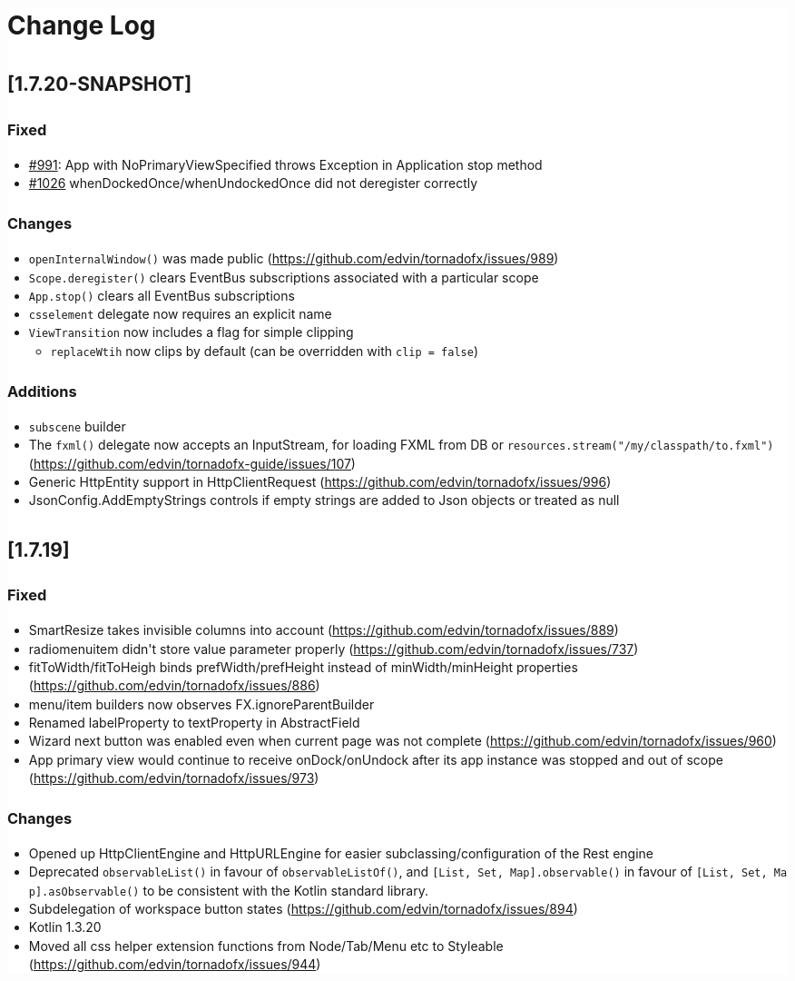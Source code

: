 # Change Log

## [1.7.20-SNAPSHOT]

### Fixed

- [#991](https://github.com/edvin/tornadofx/issues/991): App with NoPrimaryViewSpecified throws Exception in Application stop method
- [#1026](https://github.com/edvin/tornadofx/issues/1026) whenDockedOnce/whenUndockedOnce did not deregister correctly

### Changes

- `openInternalWindow()` was made public (https://github.com/edvin/tornadofx/issues/989)
- `Scope.deregister()` clears EventBus subscriptions associated with a particular scope
- `App.stop()` clears all EventBus subscriptions
- `csselement` delegate now requires an explicit name
- `ViewTransition` now includes a flag for simple clipping
    - `replaceWtih` now clips by default (can be overridden with `clip = false`)

### Additions

- `subscene` builder
- The `fxml()` delegate now accepts an InputStream, for loading FXML from DB or `resources.stream("/my/classpath/to.fxml")` (https://github.com/edvin/tornadofx-guide/issues/107) 
- Generic HttpEntity support in HttpClientRequest (https://github.com/edvin/tornadofx/issues/996)
- JsonConfig.AddEmptyStrings controls if empty strings are added to Json objects or treated as null

## [1.7.19]

### Fixed

- SmartResize takes invisible columns into account (https://github.com/edvin/tornadofx/issues/889)
- radiomenuitem didn't store value parameter properly (https://github.com/edvin/tornadofx/issues/737)
- fitToWidth/fitToHeigh binds prefWidth/prefHeight instead of minWidth/minHeight properties (https://github.com/edvin/tornadofx/issues/886)
- menu/item builders now observes FX.ignoreParentBuilder
- Renamed labelProperty to textProperty in AbstractField
- Wizard next button was enabled even when current page was not complete (https://github.com/edvin/tornadofx/issues/960)
- App primary view would continue to receive onDock/onUndock after its app instance was stopped and out of scope (https://github.com/edvin/tornadofx/issues/973)

### Changes

 - Opened up HttpClientEngine and HttpURLEngine for easier subclassing/configuration of the Rest engine
 - Deprecated `observableList()` in favour of `observableListOf()`, and `[List, Set, Map].observable()` in favour of `[List, Set, Map].asObservable()` to be consistent with the Kotlin standard library.
 - Subdelegation of workspace button states (https://github.com/edvin/tornadofx/issues/894)
 - Kotlin 1.3.20
 - Moved all css helper extension functions from Node/Tab/Menu etc to Styleable (https://github.com/edvin/tornadofx/issues/944)
  
